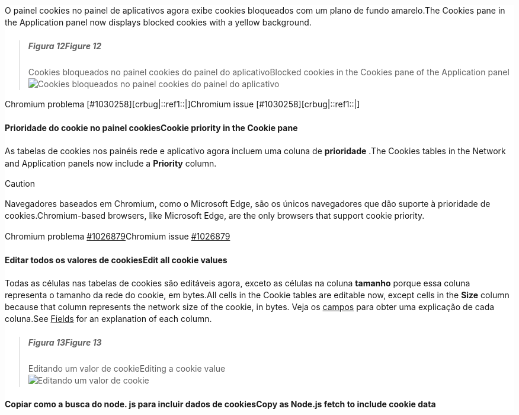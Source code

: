 <span data-ttu-id="c1abc-210">O painel cookies no painel de aplicativos agora exibe cookies bloqueados com um plano de fundo amarelo.</span><span class="sxs-lookup"><span data-stu-id="c1abc-210">The Cookies pane in the Application panel now displays blocked cookies with a yellow background.</span></span>  

> ##### <span data-ttu-id="c1abc-211">Figura 12</span><span class="sxs-lookup"><span data-stu-id="c1abc-211">Figure 12</span></span>  
> <span data-ttu-id="c1abc-212">Cookies bloqueados no painel cookies do painel do aplicativo</span><span class="sxs-lookup"><span data-stu-id="c1abc-212">Blocked cookies in the Cookies pane of the Application panel</span></span>  
> ![Cookies bloqueados no painel cookies do painel do aplicativo][ImageBlockedCookies]  

<span data-ttu-id="c1abc-214">Chromium problema [#1030258][crbug|::ref1::|]</span><span class="sxs-lookup"><span data-stu-id="c1abc-214">Chromium issue [#1030258][crbug|::ref1::|]</span></span>  

#### <span data-ttu-id="c1abc-215">Prioridade do cookie no painel cookies</span><span class="sxs-lookup"><span data-stu-id="c1abc-215">Cookie priority in the Cookie pane</span></span>   

<span data-ttu-id="c1abc-216">As tabelas de cookies nos painéis rede e aplicativo agora incluem uma coluna de **prioridade** .</span><span class="sxs-lookup"><span data-stu-id="c1abc-216">The Cookies tables in the Network and Application panels now include a **Priority** column.</span></span>  

> [!CAUTION]
> <span data-ttu-id="c1abc-217">Navegadores baseados em Chromium, como o Microsoft Edge, são os únicos navegadores que dão suporte à prioridade de cookies.</span><span class="sxs-lookup"><span data-stu-id="c1abc-217">Chromium-based browsers, like Microsoft Edge, are the only browsers that support cookie priority.</span></span>  

<span data-ttu-id="c1abc-218">Chromium problema [#1026879][crbug1026879]</span><span class="sxs-lookup"><span data-stu-id="c1abc-218">Chromium issue [#1026879][crbug1026879]</span></span>  

#### <span data-ttu-id="c1abc-219">Editar todos os valores de cookies</span><span class="sxs-lookup"><span data-stu-id="c1abc-219">Edit all cookie values</span></span>   

<span data-ttu-id="c1abc-220">Todas as células nas tabelas de cookies são editáveis agora, exceto as células na coluna **tamanho** porque essa coluna representa o tamanho da rede do cookie, em bytes.</span><span class="sxs-lookup"><span data-stu-id="c1abc-220">All cells in the Cookie tables are editable now, except cells in the **Size** column because that column represents the network size of the cookie, in bytes.</span></span>  <span data-ttu-id="c1abc-221">Veja os [campos][CookiesFields] para obter uma explicação de cada coluna.</span><span class="sxs-lookup"><span data-stu-id="c1abc-221">See [Fields][CookiesFields] for an explanation of each column.</span></span>  

> ##### <span data-ttu-id="c1abc-222">Figura 13</span><span class="sxs-lookup"><span data-stu-id="c1abc-222">Figure 13</span></span>  
> <span data-ttu-id="c1abc-223">Editando um valor de cookie</span><span class="sxs-lookup"><span data-stu-id="c1abc-223">Editing a cookie value</span></span>  
> ![Editando um valor de cookie][ImageEditCookie]  

#### <span data-ttu-id="c1abc-225">Copiar como a busca do node. js para incluir dados de cookies</span><span class="sxs-lookup"><span data-stu-id="c1abc-225">Copy as Node.js fetch to include cookie data</span></span>   


[ImagePerformanceToolKeyboardReaderImprovements]: ../../images/2020/01/a11y-performance-tool.msft.gif "Figura 1: a ferramenta de desempenho no DevTools com as melhorias de navegação do teclado e do leitor de tela"  
[ImageLocalizedGerman]: ../../images/2020/01/localized-devtools.msft.png "Figura 2: o DevTools em alemão"  
[ImageHintsTabWebhintExtension]: ../../images/2020/01/webhint-browser-extension.msft.png "Figura 3: a guia dicas no Microsoft Edge DevTools quando a extensão do navegador webhints está instalada"  
[Image3DView]: ../../images/2020/01/3dview.msft.png "Figura 4: modo de exibição 3D no Microsoft Edge DevTools"  
[ImageElementsVisualStudioCode]: ../../images/2020/01/elements-for-edge.msft.png "Figura 5: a ferramenta elementos no código VS usando os elementos da extensão do Microsoft Edge"  
[ImageDebuggerExtensionVisualStudioCode]: ../../images/2020/01/vscode-debugger.msft.png "Figura 6: o depurador para extensão do Microsoft Edge no código VS"  
[ImageWebhintVisualStudioCodeExtensionWorkspace]: ../../images/2020/01/webhint-vscode-extension.msft.png "Figura 7: a extensão de código do webhint x que analisa arquivos. TSX no código VS"  
[ImageVisualStudioLaunchWebApp]: ../../images/2020/01/vs.msft.png "Figura 8: Visual Studio com a opção de iniciar seu aplicativo Web no Microsoft Edge Canárias, dev ou beta"  
[ImageTrackingPrevention]: ../../images/2020/01/tracking-prevention.msft.png "Figura 9: mensagens no console quando o rastreamento de prevenção bloqueia o acesso ao armazenamento de um controlador" 
[ImageMotoG4]: ../../images/2020/01/motog4.msft.png "Figura 10: simulando um visor moto G4" 
[ImageMotoG4Frame]: ../../images/2020/01/motog4frame.msft.png "Figura 11: mostrando o hardware moto G4" 
[ImageBlockedCookies]: ../../images/2020/01/blockedcookies.msft.png "Figura 12: cookies bloqueados no painel cookies do painel do aplicativo"
[ImageEditCookie]: ../../images/2020/01/editcookie.msft.png "Figura 13: editando um valor de cookie"
[ImageCopyFetch]: ../../images/2020/01/fetchcookies.msft.png "Figura 14: busca de copiar como node. js"
[ImageManifestIcon]: ../../images/2020/01/manifesticons.msft.png "Figura 15: ícones no painel de manifesto"
[ImageEscapedString]: ../../images/2020/01/escapedstring.msft.png "Figura 16: a cadeia de caracteres de escape"
[ImageUnescapedString]: ../../images/2020/01/unescapedstring.msft.png "Figura 17: o valor não-escape"
[ImageSourcemapError]: ../../images/2020/01/sourcemap.msft.png "Figura 18: um erro de carregamento do mapa de origem no console"
[ImageSettings]: ../../images/2020/01/settings.msft.png "Figura 19: desativando permitir rolagem após o fim do arquivo em configurações"
[ImageScroll]: ../../images/2020/01/scrollingsources.msft.png "Figura 20: rolar após o final de um arquivo agora está desabilitado no painel fontes"
[ImageFeedbackIcon]: ../../images/2020/01/feedback-icon.msft.png "Figura 21: o ícone * * feedback * * na Microsoft Edge DevTools"
[DeviceToolbar]: ../../../device-mode/index.md#simulate-a-mobile-viewport "Simular um visor móvel com o modo de dispositivo no Microsoft Edge DevTools"
[DeviceFrame]: ../../../device-mode/index.md#show-device-frame "Selecione Mostrar quadro de dispositivo para mostrar a estrutura do dispositivo físico em torno do visor."
[CommandMenu]: ../../../command-menu/index.md "Executar comandos com o menu de comando do Microsoft Edge DevTools"  
[ThrottleNetworkAndCpu]: ../../../device-mode/index.md#throttle-the-network-and-cpu "Limite a rede e a CPU para simular com mais precisão as condições de navegação de um usuário móvel."
[crbug924693]: https://crbug.com/924693 "924693: solicitação de recurso: Adicionar moto G4 à lista de modo de dispositivo"
[crbug1030258]: https://crbug.com/1030258 "1030258"
[crbug1026879]: https://crbug.com/1026879 "1026879: a guia cookies no console de desenvolvimento não mostra mais prioridade"
[CookiesFields]: ../../../storage/cookies.md#fields "Os campos na tabela de cookies"
[crbug1029826]: https://crbug.com/1029826 "1029826: guia rede-> clique com o botão direito do mouse para solicitar-> copiar-> copiar como busca não copiar cookies"
[crbug985402]: https://crbug.com/985402 "985402: o erro do ícone do manifesto do aplicativo Web cadeia de caracteres de erro é confuso"
[CSSContentDemo]: https://mathiasbynens.github.io/css-dbg-stories/css-escapes.html "Demonstração de conteúdo CSS não escape"
[Settings]: ../../../customize/index.md#settings "Personalizar o Microsoft Edge DevTools com configurações"
[PostTweetEdgeDevTools]: https://aka.ms/tweet/edgedevtools "@EdgeDevTools | Postar um tweet"  
[GitHubMicrosoftDocsEdgeDeveloperNewIssue]: https://aka.ms/edgedevtoolsdocs/feedback "Novo problema-MicrosoftDocs/Edge-Developer"  
[TheWebWeWant]: https://aka.ms/webwewant "A Web que queremos"
[MicrosoftEdgePreviewChannels]: https://aka.ms/microsoftedge "Canais de visualização do Microsoft Edge"  
[VisualStudioCodeDebuggerEdgeExtension]: ../../../../visual-studio-code/debugger-for-edge.md "Depurador para extensão de código do Microsoft Edge VS"  
[VisualStudioCodeElementEdgeExtension]: ../../../../visual-studio-code/elements-for-edge.md "Elementos da extensão de código do Microsoft Edge VS"  
[crbug963183]: https://crbug.com/963183 "963183-DevTools não são compatíveis com a WCAG"
[crbug941561]: https://crbug.com/941561 "941561-localização da DevTools"
[crbug987787]: https://crbug.com/987787 "987787-modo de exibição 3D dom"
[AccessibilityInsights]: https://aka.ms/a11yinsights "Informações sobre acessibilidade"  
[MicrosoftEdgeInsiderAddons]: https://aka.ms/webhint/edge-extension "Complementos do Microsoft Edge Insider"  
[MicrosoftVisualStudio]: ../../../../visual-studio/index.md "Visual Studio"  
[MicrosoftVisualStudioDownloads]: https://aka.ms/vs/download "Baixe o Visual Studio 2019 para Windows \ & Mac"  
[MDNDocumentObjectModel]: https://developer.mozilla.org/docs/Web/API/Document_Object_Model "DOM (modelo de objeto de documento) | MDN"  
[MDNZIndex]: https://developer.mozilla.org/docs/Web/CSS/z-index "z-índice | MDN"  
[EdgeDevToolsTwitterAccount]: https://aka.ms/twitter/edgedevtools "@EdgeDevTools conta do Twitter"
[VisualStudioCode]: https://aka.ms/vscode "Código do Visual Studio"  
[VisualStudioMarketplaceDebuggerEdge]: https://aka.ms/debugger4code "Depurador para Microsoft Edge-Visual Studio Marketplace"  
[VisualStudioMarketplaceElementsMicrosoftEdgeChromiumExtension]: https://aka.ms/elements4code "Elementos para Microsoft Edge \ (Chromium \)-Visual Studio Marketplace"  
[VisualStudioMarketplaceWebhintExtension]: https://aka.ms/webhint4code "webhint-Visual Studio Marketplace"
[Webhint]: https://aka.ms/webhint "webhint"  
[WebhintBrowserExtension]: https://aka.ms/webhint/browser-extension "Extensão do navegador webhint | documentação do webhint"  
[WebhintVisualStudioCodeExtension]: https://aka.ms/webhint/code-extension "Webhint VS extensão de código | documentação do webhint"  
[TrackingPrevention]: https://aka.ms/microsoftedge/tracking-prevention-blog "Melhorando a prevenção de rastreamento na postagem de blog do Microsoft Edge"
[CCA4IL]: https://creativecommons.org/licenses/by/4.0  
[CCby4Image]: https://i.creativecommons.org/l/by/4.0/88x31.png  
[GoogleSitePolicies]: https://developers.google.com/terms/site-policies  
[KayceBasques]: https://developers.google.com/web/resources/contributors/kaycebasques  